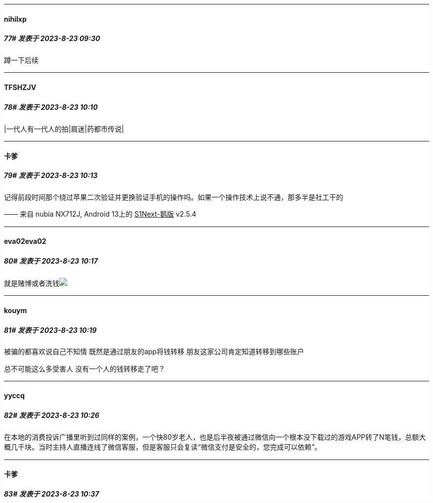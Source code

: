 
*****

####  nihilxp  
##### 77#       发表于 2023-8-23 09:30

蹲一下后续


*****

####  TFSHZJV  
##### 78#       发表于 2023-8-23 10:10

|一代人有一代人的拍|肩迷|药都市传说|

*****

####  卡爹  
##### 79#       发表于 2023-8-23 10:13

记得前段时间那个绕过苹果二次验证并更换验证手机的操作吗。如果一个操作技术上说不通，那多半是社工干的

—— 来自 nubia NX712J, Android 13上的 [S1Next-鹅版](https://github.com/ykrank/S1-Next/releases) v2.5.4


*****

####  eva02eva02  
##### 80#       发表于 2023-8-23 10:17

就是赌博或者洗钱<img src="https://static.saraba1st.com/image/smiley/face2017/065.png" referrerpolicy="no-referrer">

*****

####  kouym  
##### 81#       发表于 2023-8-23 10:19

被骗的都喜欢说自己不知情 既然是通过朋友的app将钱转移 朋友这家公司肯定知道转移到哪些账户 

总不可能这么多受害人 没有一个人的钱转移走了吧？


*****

####  yyccq  
##### 82#       发表于 2023-8-23 10:26

在本地的消费投诉广播里听到过同样的案例，一个快80岁老人，也是后半夜被通过微信向一个根本没下载过的游戏APP转了N笔钱，总额大概几千块。当时主持人直播连线了微信客服，但是客服只会复读“微信支付是安全的，您完成可以依赖”。


*****

####  卡爹  
##### 83#       发表于 2023-8-23 10:37
